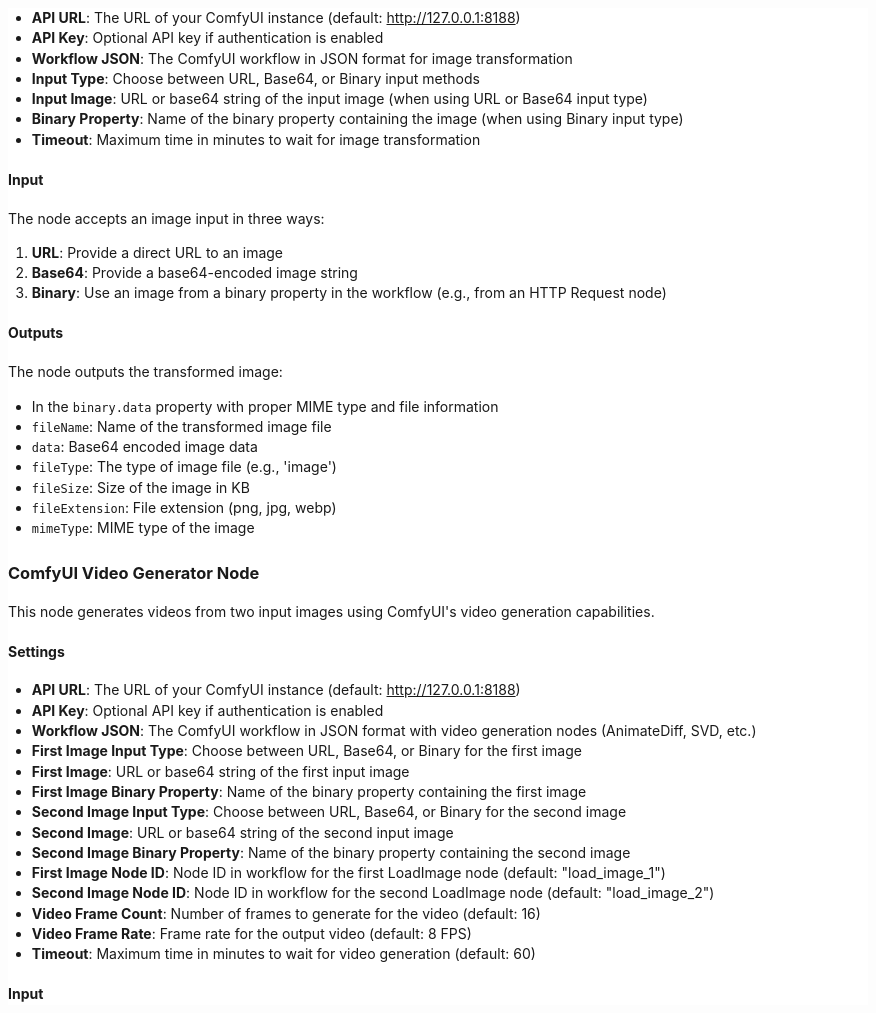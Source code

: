 - **API URL**: The URL of your ComfyUI instance (default: http://127.0.0.1:8188)
- **API Key**: Optional API key if authentication is enabled
- **Workflow JSON**: The ComfyUI workflow in JSON format for image transformation
- **Input Type**: Choose between URL, Base64, or Binary input methods
- **Input Image**: URL or base64 string of the input image (when using URL or Base64 input type)
- **Binary Property**: Name of the binary property containing the image (when using Binary input type)
- **Timeout**: Maximum time in minutes to wait for image transformation

#### Input

The node accepts an image input in three ways:
1. **URL**: Provide a direct URL to an image
2. **Base64**: Provide a base64-encoded image string
3. **Binary**: Use an image from a binary property in the workflow (e.g., from an HTTP Request node)

#### Outputs

The node outputs the transformed image:
- In the `binary.data` property with proper MIME type and file information
- `fileName`: Name of the transformed image file
- `data`: Base64 encoded image data
- `fileType`: The type of image file (e.g., 'image')
- `fileSize`: Size of the image in KB
- `fileExtension`: File extension (png, jpg, webp)
- `mimeType`: MIME type of the image

### ComfyUI Video Generator Node

This node generates videos from two input images using ComfyUI's video generation capabilities.

#### Settings

- **API URL**: The URL of your ComfyUI instance (default: http://127.0.0.1:8188)
- **API Key**: Optional API key if authentication is enabled
- **Workflow JSON**: The ComfyUI workflow in JSON format with video generation nodes (AnimateDiff, SVD, etc.)
- **First Image Input Type**: Choose between URL, Base64, or Binary for the first image
- **First Image**: URL or base64 string of the first input image
- **First Image Binary Property**: Name of the binary property containing the first image
- **Second Image Input Type**: Choose between URL, Base64, or Binary for the second image  
- **Second Image**: URL or base64 string of the second input image
- **Second Image Binary Property**: Name of the binary property containing the second image
- **First Image Node ID**: Node ID in workflow for the first LoadImage node (default: "load_image_1")
- **Second Image Node ID**: Node ID in workflow for the second LoadImage node (default: "load_image_2")
- **Video Frame Count**: Number of frames to generate for the video (default: 16)
- **Video Frame Rate**: Frame rate for the output video (default: 8 FPS)
- **Timeout**: Maximum time in minutes to wait for video generation (default: 60)

#### Input
